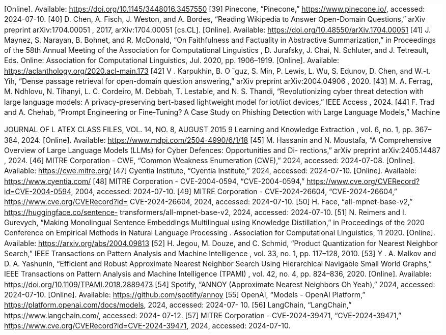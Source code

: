 [Online]. Available: https://doi.org/10.1145/3448016.3457550
[39] Pinecone, “Pinecone,” https://www.pinecone.io/, accessed: 2024-07-10.
[40] D. Chen, A. Fisch, J. Weston, and A. Bordes, “Reading
Wikipedia to Answer Open-Domain Questions,” arXiv preprint
arXiv:1704.00051 , 2017, arXiv:1704.00051 [cs.CL]. [Online].
Available: https://doi.org/10.48550/arXiv.1704.00051
[41] J. Maynez, S. Narayan, B. Bohnet, and R. McDonald, “On Faithfulness
and Factuality in Abstractive Summarization,” in Proceedings of the
58th Annual Meeting of the Association for Computational Linguistics ,
D. Jurafsky, J. Chai, N. Schluter, and J. Tetreault, Eds. Online:
Association for Computational Linguistics, Jul. 2020, pp. 1906–1919.
[Online]. Available: https://aclanthology.org/2020.acl-main.173
[42] V . Karpukhin, B. O ˘guz, S. Min, P. Lewis, L. Wu, S. Edunov, D. Chen,
and W.-t. Yih, “Dense passage retrieval for open-domain question
answering,” arXiv preprint arXiv:2004.04906 , 2020.
[43] M. A. Ferrag, M. Ndhlovu, N. Tihanyi, L. C. Cordeiro, M. Debbah,
T. Lestable, and N. S. Thandi, “Revolutionizing cyber threat detection
with large language models: A privacy-preserving bert-based lightweight
model for iot/iiot devices,” IEEE Access , 2024.
[44] F. Trad and A. Chehab, “Prompt Engineering or Fine-Tuning? A Case
Study on Phishing Detection with Large Language Models,” Machine

JOURNAL OF L ATEX CLASS FILES, VOL. 14, NO. 8, AUGUST 2015 9
Learning and Knowledge Extraction , vol. 6, no. 1, pp. 367–384, 2024.
[Online]. Available: https://www.mdpi.com/2504-4990/6/1/18
[45] M. Hassanin and N. Moustafa, “A Comprehensive Overview of Large
Language Models (LLMs) for Cyber Defences: Opportunities and Di-
rections,” arXiv preprint arXiv:2405.14487 , 2024.
[46] MITRE Corporation - CWE, “Common Weakness Enumeration (CWE),”
2024, accessed: 2024-07-08. [Online]. Available: https://cwe.mitre.org/
[47] Cyentia Institute, “Cyentia Institute,” 2024, accessed: 2024-07-10.
[Online]. Available: https://www.cyentia.com/
[48] MITRE Corporation - CVE-2004-0594, “CVE-2004-0594,”
https://www.cve.org/CVERecord?id=CVE-2004-0594, 2004, accessed:
2024-07-10.
[49] MITRE Corporation - CVE-2024-26604, “CVE-2024-26604,”
https://www.cve.org/CVERecord?id= CVE-2024-26604, 2024, accessed:
2024-07-10.
[50] H. Face, “all-mpnet-base-v2,” https://huggingface.co/sentence-
transformers/all-mpnet-base-v2, 2024, accessed: 2024-07-10.
[51] N. Reimers and I. Gurevych, “Making Monolingual Sentence
Embeddings Multilingual using Knowledge Distillation,” in Proceedings
of the 2020 Conference on Empirical Methods in Natural Language
Processing . Association for Computational Linguistics, 11 2020.
[Online]. Available: https://arxiv.org/abs/2004.09813
[52] H. Jegou, M. Douze, and C. Schmid, “Product Quantization for Nearest
Neighbor Search,” IEEE Transactions on Pattern Analysis and Machine
Intelligence , vol. 33, no. 1, pp. 117–128, 2010.
[53] Y . A. Malkov and D. A. Yashunin, “Efficient and Robust Approximate
Nearest Neighbor Search Using Hierarchical Navigable Small World
Graphs,” IEEE Transactions on Pattern Analysis and Machine
Intelligence (TPAMI) , vol. 42, no. 4, pp. 824–836, 2020. [Online].
Available: https://doi.org/10.1109/TPAMI.2018.2889473
[54] Spotify, “ANNOY (Approximate Nearest Neighbors Oh
Yeah),” 2024, accessed: 2024-07-10. [Online]. Available:
https://github.com/spotify/annoy
[55] OpenAI, “Models - OpenAI Platform,”
https://platform.openai.com/docs/models, 2024, accessed: 2024-07-
10.
[56] LangChain, “LangChain,” https://www.langchain.com/, accessed: 2024-
07-12.
[57] MITRE Corporation - CVE-2024-39471, “CVE-2024-39471,”
https://www.cve.org/CVERecord?id=CVE-2024-39471, 2024, accessed:
2024-07-10.